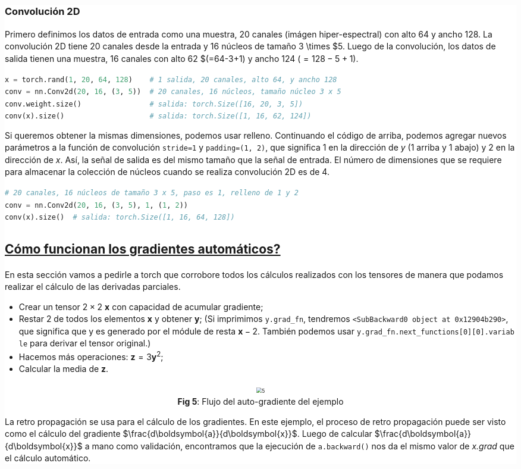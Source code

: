 
### Convolución 2D


Primero definimos los datos de entrada como una muestra, $20$ canales (imágen hiper-espectral) con alto $64$ y ancho $128$. La convolución 2D tiene $20$ canales desde la entrada y $16$ núcleos de tamaño $3$ \times $5. Luego de la convolución, los datos de salida tienen una muestra, $16$ canales con alto $62$ $(=64-3+1) y ancho $124$ $(=128-5+1$).


```python
x = torch.rand(1, 20, 64, 128)    # 1 salida, 20 canales, alto 64, y ancho 128
conv = nn.Conv2d(20, 16, (3, 5))  # 20 canales, 16 núcleos, tamaño núcleo 3 x 5
conv.weight.size()                # salida: torch.Size([16, 20, 3, 5])
conv(x).size()                    # salida: torch.Size([1, 16, 62, 124])
```


Si queremos obtener la mismas dimensiones, podemos usar relleno. Continuando el código de arriba, podemos agregar nuevos parámetros a la función de convolución `stride=1` y `padding=(1, 2)`, que significa $1$ en la dirección de $y$ ($1$ arriba y $1$ abajo) y $2$ en la dirección de $x$. Así, la señal de salida es del mismo tamaño que la señal de entrada. El número de dimensiones que se requiere para almacenar la colección de núcleos cuando se realiza convolución 2D es de $4$.


```python
# 20 canales, 16 núcleos de tamaño 3 x 5, paso es 1, relleno de 1 y 2
conv = nn.Conv2d(20, 16, (3, 5), 1, (1, 2))
conv(x).size()  # salida: torch.Size([1, 16, 64, 128])
```


## [Cómo funcionan los gradientes automáticos?](https://www.youtube.com/watch?v=eEzCZnOFU1w&t=1634s)


En esta sección vamos a pedirle a torch que corrobore todos los cálculos realizados con los tensores de manera que podamos realizar el cálculo de las derivadas parciales.


- Crear un tensor $2\times2$ $\boldsymbol{x}$ con capacidad de acumular gradiente;
- Restar $2$ de todos los elementos $\boldsymbol{x}$ y obtener $\boldsymbol{y}$; (Si imprimimos `y.grad_fn`, tendremos `<SubBackward0 object at 0x12904b290>`, que significa que y es generado por el módule de resta $\boldsymbol{x}-2$. También podemos usar `y.grad_fn.next_functions[0][0].variable` para derivar el tensor original.)
- Hacemos más operaciones: $\boldsymbol{z} = 3\boldsymbol{y}^2$;
- Calcular la media de $\boldsymbol{z}$.


<center>
<img src="{{site.baseurl}}/images/week05/05-3/Flow_Chart.png" alt="5" style="zoom:60%;" /><br>
<b>Fig 5</b>: Flujo del auto-gradiente del ejemplo
</center>


La retro propagación se usa para el cálculo de los gradientes. En este ejemplo, el proceso de retro propagación puede ser visto como el cálculo del gradiente $\frac{d\boldsymbol{a}}{d\boldsymbol{x}}$. Luego de calcular $\frac{d\boldsymbol{a}}{d\boldsymbol{x}}$ a mano como validación, encontramos que la ejecución de `a.backward()` nos da el mismo valor de *x.grad* que el cálculo automático. 
